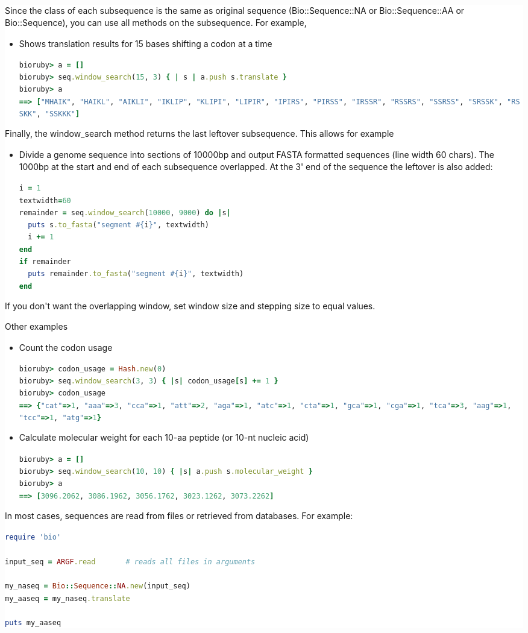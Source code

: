 Since the class of each subsequence is the same as original sequence (Bio::Sequence::NA or Bio::Sequence::AA or Bio::Sequence), you can use all methods on the subsequence. For example,

* Shows translation results for 15 bases shifting a codon at a time

    ```ruby
    bioruby> a = []
    bioruby> seq.window_search(15, 3) { | s | a.push s.translate }
    bioruby> a
    ==> ["MHAIK", "HAIKL", "AIKLI", "IKLIP", "KLIPI", "LIPIR", "IPIRS", "PIRSS", "IRSSR", "RSSRS", "SSRSS", "SRSSK", "RSSKK", "SSKKK"]
    ```

Finally, the window_search method returns the last leftover subsequence. This allows for example

* Divide a genome sequence into sections of 10000bp and output FASTA formatted sequences (line width 60 chars). The 1000bp at the start and end of each subsequence overlapped. At the 3' end of the sequence the leftover is also added:

    ```ruby
    i = 1
    textwidth=60
    remainder = seq.window_search(10000, 9000) do |s|
      puts s.to_fasta("segment #{i}", textwidth)
      i += 1
    end
    if remainder
      puts remainder.to_fasta("segment #{i}", textwidth) 
    end
    ```

If you don't want the overlapping window, set window size and stepping size to equal values.

Other examples

* Count the codon usage

    ```ruby
    bioruby> codon_usage = Hash.new(0)
    bioruby> seq.window_search(3, 3) { |s| codon_usage[s] += 1 }
    bioruby> codon_usage
    ==> {"cat"=>1, "aaa"=>3, "cca"=>1, "att"=>2, "aga"=>1, "atc"=>1, "cta"=>1, "gca"=>1, "cga"=>1, "tca"=>3, "aag"=>1, "tcc"=>1, "atg"=>1}
    ```

* Calculate molecular weight for each 10-aa peptide (or 10-nt nucleic acid)

    ```ruby
    bioruby> a = []
    bioruby> seq.window_search(10, 10) { |s| a.push s.molecular_weight }
    bioruby> a
    ==> [3096.2062, 3086.1962, 3056.1762, 3023.1262, 3073.2262]
    ```

In most cases, sequences are read from files or retrieved from databases. For example:

```ruby
require 'bio'

input_seq = ARGF.read       # reads all files in arguments

my_naseq = Bio::Sequence::NA.new(input_seq)
my_aaseq = my_naseq.translate

puts my_aaseq
```
